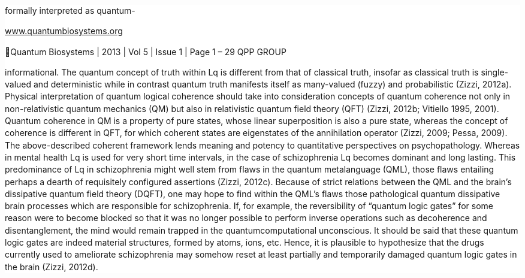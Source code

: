 formally
interpreted
as
quantum-

www.quantumbiosystems.org

Quantum Biosystems | 2013 | Vol 5 | Issue 1 | Page 1 – 29
QPP GROUP

informational. The quantum concept of
truth within Lq is different from that of
classical truth, insofar as classical truth is
single-valued and deterministic while in
contrast quantum truth manifests itself as
many-valued (fuzzy) and probabilistic
(Zizzi, 2012a).
Physical interpretation of quantum
logical coherence should take into
consideration concepts of quantum
coherence not only in non-relativistic
quantum mechanics (QM) but also in
relativistic quantum field theory (QFT)
(Zizzi, 2012b; Vitiello 1995, 2001).
Quantum coherence in QM is a property of
pure states, whose linear superposition is
also a pure state, whereas the concept of
coherence is different in QFT, for which
coherent states are eigenstates of the
annihilation operator (Zizzi, 2009; Pessa,
2009). The above-described coherent
framework lends meaning and potency to
quantitative
perspectives
on
psychopathology.
Whereas in mental health Lq is used for
very short time intervals, in the case of
schizophrenia Lq becomes dominant and
long lasting. This predominance of Lq in
schizophrenia might well stem from flaws
in the quantum metalanguage (QML),
those flaws entailing perhaps a dearth of
requisitely configured assertions (Zizzi,
2012c). Because of strict relations between
the QML and the brain’s dissipative
quantum field theory (DQFT), one may
hope to find within the QML’s flaws those
pathological quantum dissipative brain
processes which are responsible for
schizophrenia. If, for example, the
reversibility of “quantum logic gates” for
some reason were to become blocked so
that it was no longer possible to perform
inverse operations such as decoherence
and disentanglement, the mind would
remain trapped in the quantumcomputational unconscious.
It should be said that these quantum
logic gates are indeed material structures,
formed by atoms, ions, etc. Hence, it is
plausible to hypothesize that the drugs
currently used to ameliorate schizophrenia
may somehow reset at least partially and
temporarily damaged quantum logic gates
in the brain (Zizzi, 2012d).
